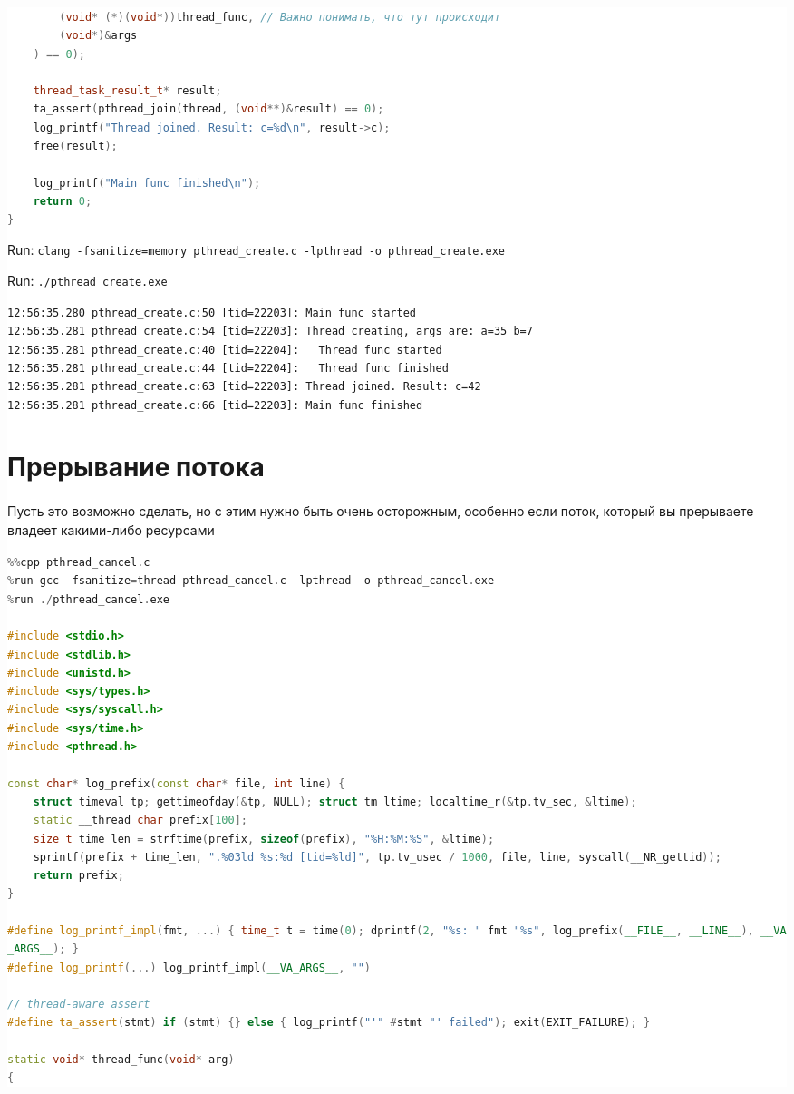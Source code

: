 ```cpp
        (void* (*)(void*))thread_func, // Важно понимать, что тут происходит
        (void*)&args
    ) == 0);
    
    thread_task_result_t* result;
    ta_assert(pthread_join(thread, (void**)&result) == 0);
    log_printf("Thread joined. Result: c=%d\n", result->c);
    free(result);
    
    log_printf("Main func finished\n");
    return 0;
}
```


Run: `clang -fsanitize=memory pthread_create.c -lpthread -o pthread_create.exe`



Run: `./pthread_create.exe`


    12:56:35.280 pthread_create.c:50 [tid=22203]: Main func started
    12:56:35.281 pthread_create.c:54 [tid=22203]: Thread creating, args are: a=35 b=7
    12:56:35.281 pthread_create.c:40 [tid=22204]:   Thread func started
    12:56:35.281 pthread_create.c:44 [tid=22204]:   Thread func finished
    12:56:35.281 pthread_create.c:63 [tid=22203]: Thread joined. Result: c=42
    12:56:35.281 pthread_create.c:66 [tid=22203]: Main func finished


# <a name="pthread_cancel"></a> Прерывание потока

Пусть это возможно сделать, но с этим нужно быть очень осторожным, особенно если поток, который вы прерываете владеет какими-либо ресурсами


```cpp
%%cpp pthread_cancel.c
%run gcc -fsanitize=thread pthread_cancel.c -lpthread -o pthread_cancel.exe
%run ./pthread_cancel.exe

#include <stdio.h>
#include <stdlib.h>
#include <unistd.h>
#include <sys/types.h>
#include <sys/syscall.h>
#include <sys/time.h>
#include <pthread.h>

const char* log_prefix(const char* file, int line) {
    struct timeval tp; gettimeofday(&tp, NULL); struct tm ltime; localtime_r(&tp.tv_sec, &ltime);
    static __thread char prefix[100]; 
    size_t time_len = strftime(prefix, sizeof(prefix), "%H:%M:%S", &ltime);
    sprintf(prefix + time_len, ".%03ld %s:%d [tid=%ld]", tp.tv_usec / 1000, file, line, syscall(__NR_gettid));
    return prefix;
}

#define log_printf_impl(fmt, ...) { time_t t = time(0); dprintf(2, "%s: " fmt "%s", log_prefix(__FILE__, __LINE__), __VA_ARGS__); }
#define log_printf(...) log_printf_impl(__VA_ARGS__, "")

// thread-aware assert
#define ta_assert(stmt) if (stmt) {} else { log_printf("'" #stmt "' failed"); exit(EXIT_FAILURE); }

static void* thread_func(void* arg)
{
```